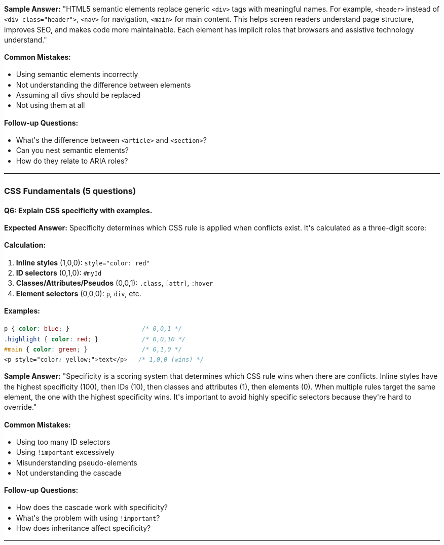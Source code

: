 **Sample Answer:**
"HTML5 semantic elements replace generic `<div>` tags with meaningful names. For example, `<header>` instead of `<div class="header">`, `<nav>` for navigation, `<main>` for main content. This helps screen readers understand page structure, improves SEO, and makes code more maintainable. Each element has implicit roles that browsers and assistive technology understand."

**Common Mistakes:**
- Using semantic elements incorrectly
- Not understanding the difference between elements
- Assuming all divs should be replaced
- Not using them at all

**Follow-up Questions:**
- What's the difference between `<article>` and `<section>`?
- Can you nest semantic elements?
- How do they relate to ARIA roles?

---

### CSS Fundamentals (5 questions)

**Q6: Explain CSS specificity with examples.**

**Expected Answer:**
Specificity determines which CSS rule is applied when conflicts exist. It's calculated as a three-digit score:

**Calculation:**
1. **Inline styles** (1,0,0): `style="color: red"`
2. **ID selectors** (0,1,0): `#myId`
3. **Classes/Attributes/Pseudos** (0,0,1): `.class`, `[attr]`, `:hover`
4. **Element selectors** (0,0,0): `p`, `div`, etc.

**Examples:**
```css
p { color: blue; }                    /* 0,0,1 */
.highlight { color: red; }            /* 0,0,10 */
#main { color: green; }               /* 0,1,0 */
<p style="color: yellow;">text</p>   /* 1,0,0 (wins) */
```

**Sample Answer:**
"Specificity is a scoring system that determines which CSS rule wins when there are conflicts. Inline styles have the highest specificity (100), then IDs (10), then classes and attributes (1), then elements (0). When multiple rules target the same element, the one with the highest specificity wins. It's important to avoid highly specific selectors because they're hard to override."

**Common Mistakes:**
- Using too many ID selectors
- Using `!important` excessively
- Misunderstanding pseudo-elements
- Not understanding the cascade

**Follow-up Questions:**
- How does the cascade work with specificity?
- What's the problem with using `!important`?
- How does inheritance affect specificity?

---